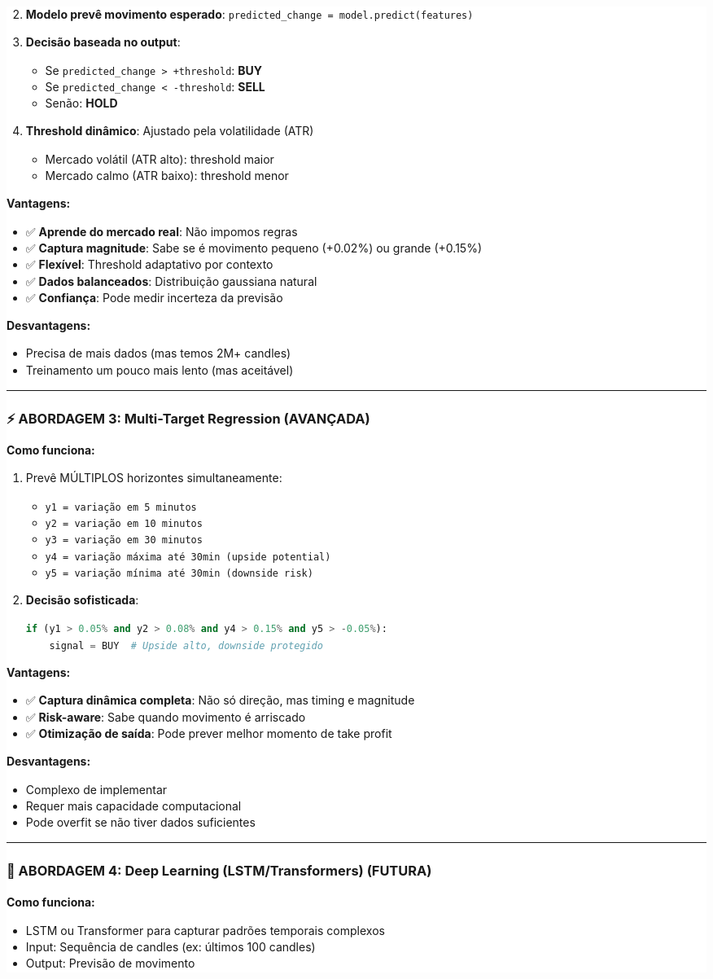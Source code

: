 2. **Modelo prevê movimento esperado**: `predicted_change = model.predict(features)`
   
3. **Decisão baseada no output**:
   - Se `predicted_change > +threshold`: **BUY**
   - Se `predicted_change < -threshold`: **SELL**
   - Senão: **HOLD**

4. **Threshold dinâmico**: Ajustado pela volatilidade (ATR)
   - Mercado volátil (ATR alto): threshold maior
   - Mercado calmo (ATR baixo): threshold menor

**Vantagens:**
- ✅ **Aprende do mercado real**: Não impomos regras
- ✅ **Captura magnitude**: Sabe se é movimento pequeno (+0.02%) ou grande (+0.15%)
- ✅ **Flexível**: Threshold adaptativo por contexto
- ✅ **Dados balanceados**: Distribuição gaussiana natural
- ✅ **Confiança**: Pode medir incerteza da previsão

**Desvantagens:**
- Precisa de mais dados (mas temos 2M+ candles)
- Treinamento um pouco mais lento (mas aceitável)

---

### ⚡ ABORDAGEM 3: Multi-Target Regression (AVANÇADA)

**Como funciona:**
1. Prevê MÚLTIPLOS horizontes simultaneamente:
   - `y1 = variação em 5 minutos`
   - `y2 = variação em 10 minutos`
   - `y3 = variação em 30 minutos`
   - `y4 = variação máxima até 30min (upside potential)`
   - `y5 = variação mínima até 30min (downside risk)`

2. **Decisão sofisticada**:
   ```python
   if (y1 > 0.05% and y2 > 0.08% and y4 > 0.15% and y5 > -0.05%):
       signal = BUY  # Upside alto, downside protegido
   ```

**Vantagens:**
- ✅ **Captura dinâmica completa**: Não só direção, mas timing e magnitude
- ✅ **Risk-aware**: Sabe quando movimento é arriscado
- ✅ **Otimização de saída**: Pode prever melhor momento de take profit

**Desvantagens:**
- Complexo de implementar
- Requer mais capacidade computacional
- Pode overfit se não tiver dados suficientes

---

### 🧠 ABORDAGEM 4: Deep Learning (LSTM/Transformers) (FUTURA)

**Como funciona:**
- LSTM ou Transformer para capturar padrões temporais complexos
- Input: Sequência de candles (ex: últimos 100 candles)
- Output: Previsão de movimento
